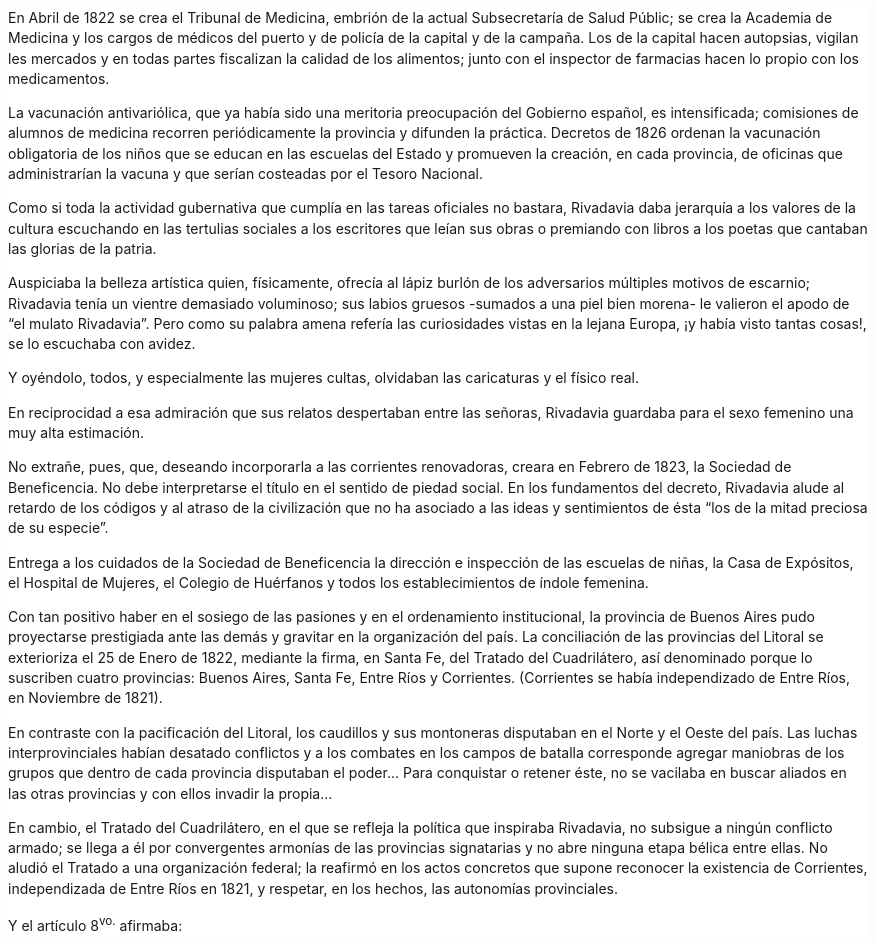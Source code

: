 En Abril de 1822 se crea el Tribunal de Medicina, embrión de la actual Subsecretaría de Salud Públic; se crea la Academia de Medicina y los cargos de médicos del puerto y de policía de la capital y de la campaña. Los de la capital hacen autopsias, vigilan les mercados y en todas partes fiscalizan la calidad de los alimentos; junto con el inspector de farmacias hacen lo propio con los medicamentos.

La vacunación antivariólica, que ya había sido una meritoria preocupación del Gobierno español, es intensificada; comisiones de alumnos de medicina recorren periódicamente la provincia y difunden la práctica. Decretos de 1826 ordenan la vacunación obligatoria de los niños que se educan en las escuelas del Estado y promueven la creación, en cada provincia, de oficinas que administrarían la vacuna y que serían costeadas por el Tesoro Nacional.

Como si toda la actividad gubernativa que cumplía en las tareas oficiales no bastara, Rivadavia daba jerarquía a los valores de la cultura escuchando en las tertulias sociales a los escritores que leían sus obras o premiando con libros a los poetas que cantaban las glorias de la patria.

Auspiciaba la belleza artística quien, físicamente, ofrecía al lápiz burlón de los adversarios múltiples motivos de escarnio; Rivadavia tenía un vientre demasiado voluminoso; sus labios gruesos -sumados a una piel bien morena- le valieron el apodo de “el mulato Rivadavia”. Pero como su palabra amena refería las curiosidades vistas en la lejana Europa, ¡y había visto tantas cosas!, se lo escuchaba con avidez.

Y oyéndolo, todos, y especialmente las mujeres cultas, olvidaban las caricaturas y el físico real.

En reciprocidad a esa admiración que sus relatos despertaban entre las señoras, Rivadavia guardaba para el sexo femenino una muy alta estimación.

No extrañe, pues, que, deseando incorporarla a las corrientes renovadoras, creara en Febrero de 1823, la Sociedad de Beneficencia. No debe interpretarse el título en el sentido de piedad social. En los fundamentos del decreto, Rivadavia alude al retardo de los códigos y al atraso de la civilización que no ha asociado a las ideas y sentimientos de ésta “los de la mitad preciosa de su especie”.

Entrega a los cuidados de la Sociedad de Beneficencia la dirección e inspección de las escuelas de niñas, la Casa de Expósitos, el Hospital de Mujeres, el Colegio de Huérfanos y todos los establecimientos de índole femenina.

Con tan positivo haber en el sosiego de las pasiones y en el ordenamiento institucional, la provincia de Buenos Aires pudo proyectarse prestigiada ante las demás y gravitar en la organización del país. La conciliación de las provincias del Litoral se exterioriza el 25 de Enero de 1822, mediante la firma, en Santa Fe, del Tratado del Cuadrilátero, así denominado porque lo suscriben cuatro provincias: Buenos Aires, Santa Fe, Entre Ríos y Corrientes. (Corrientes se había independizado de Entre Ríos, en Noviembre de 1821).

En contraste con la pacificación del Litoral, los caudillos y sus montoneras disputaban en el Norte y el Oeste del país. Las luchas interprovinciales habían desatado conflictos y a los combates en los campos de batalla corresponde agregar maniobras de los grupos que dentro de cada provincia disputaban el poder... Para conquistar o retener éste, no se vacilaba en buscar aliados en las otras provincias y con ellos invadir la propia...

En cambio, el Tratado del Cuadrilátero, en el que se refleja la política que inspiraba Rivadavia, no subsigue a ningún conflicto armado; se llega a él por convergentes armonías de las provincias signatarias y no abre ninguna etapa bélica entre ellas. No aludió el Tratado a una organización federal; la reafirmó en los actos concretos que supone reconocer la existencia de Corrientes, independizada de Entre Ríos en 1821, y respetar, en los hechos, las autonomías provinciales.

Y el artículo 8<sup>vo.</sup> afirmaba:
